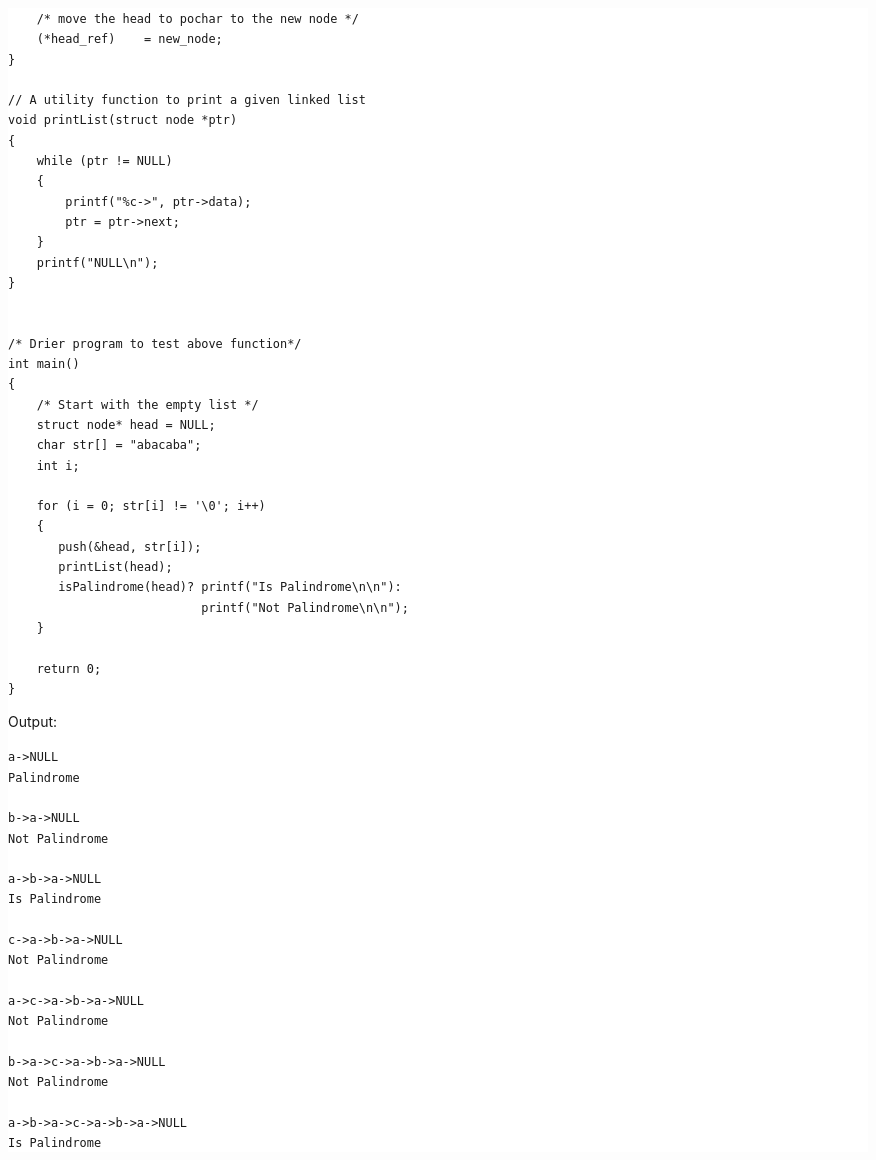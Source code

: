         /* move the head to pochar to the new node */
        (*head_ref)    = new_node;
    }

    // A utility function to print a given linked list
    void printList(struct node *ptr)
    {
        while (ptr != NULL)
        {
            printf("%c->", ptr->data);
            ptr = ptr->next;
        }
        printf("NULL\n");
    }


    /* Drier program to test above function*/
    int main()
    {
        /* Start with the empty list */
        struct node* head = NULL;
        char str[] = "abacaba";
        int i;

        for (i = 0; str[i] != '\0'; i++)
        {
           push(&head, str[i]);
           printList(head);
           isPalindrome(head)? printf("Is Palindrome\n\n"):
                               printf("Not Palindrome\n\n");
        }

        return 0;
    }

Output:

    a->NULL
    Palindrome

    b->a->NULL
    Not Palindrome

    a->b->a->NULL
    Is Palindrome

    c->a->b->a->NULL
    Not Palindrome

    a->c->a->b->a->NULL
    Not Palindrome

    b->a->c->a->b->a->NULL
    Not Palindrome

    a->b->a->c->a->b->a->NULL
    Is Palindrome
